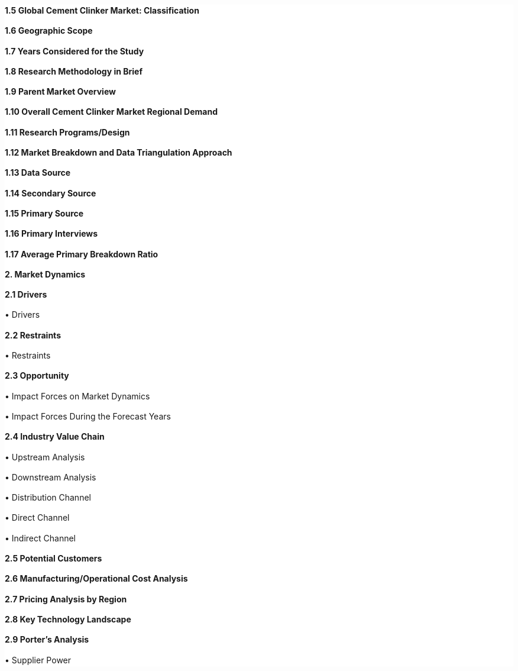 <strong>1.5 Global Cement Clinker Market: Classification</strong>

<strong>1.6 Geographic Scope</strong>

<strong>1.7 Years Considered for the Study</strong>

<strong>1.8 Research Methodology in Brief</strong>

<strong>1.9 Parent Market Overview</strong>

<strong>1.10 Overall Cement Clinker Market Regional Demand</strong>

<strong>1.11 Research Programs/Design</strong>

<strong>1.12 Market Breakdown and Data Triangulation Approach</strong>

<strong>1.13 Data Source</strong>

<strong>1.14 Secondary Source</strong>

<strong>1.15 Primary Source</strong>

<strong>1.16 Primary Interviews</strong>

<strong>1.17 Average Primary Breakdown Ratio</strong>

<strong>2. Market Dynamics</strong>

<strong>2.1 Drivers</strong>

• Drivers

<strong>2.2 Restraints</strong>

• Restraints

<strong>2.3 Opportunity</strong>

• Impact Forces on Market Dynamics

• Impact Forces During the Forecast Years

<strong>2.4 Industry Value Chain</strong>

• Upstream Analysis

• Downstream Analysis

• Distribution Channel

• Direct Channel

• Indirect Channel

<strong>2.5 Potential Customers</strong>

<strong>2.6 Manufacturing/Operational Cost Analysis</strong>

<strong>2.7 Pricing Analysis by Region</strong>

<strong>2.8 Key Technology Landscape</strong>

<strong>2.9 Porter’s Analysis</strong>

• Supplier Power
